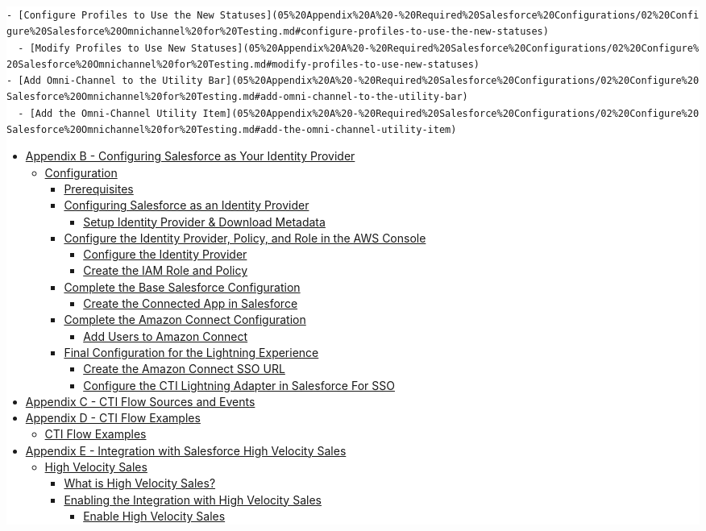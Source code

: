     - [Configure Profiles to Use the New Statuses](05%20Appendix%20A%20-%20Required%20Salesforce%20Configurations/02%20Configure%20Salesforce%20Omnichannel%20for%20Testing.md#configure-profiles-to-use-the-new-statuses)
      - [Modify Profiles to Use New Statuses](05%20Appendix%20A%20-%20Required%20Salesforce%20Configurations/02%20Configure%20Salesforce%20Omnichannel%20for%20Testing.md#modify-profiles-to-use-new-statuses)
    - [Add Omni-Channel to the Utility Bar](05%20Appendix%20A%20-%20Required%20Salesforce%20Configurations/02%20Configure%20Salesforce%20Omnichannel%20for%20Testing.md#add-omni-channel-to-the-utility-bar)
      - [Add the Omni-Channel Utility Item](05%20Appendix%20A%20-%20Required%20Salesforce%20Configurations/02%20Configure%20Salesforce%20Omnichannel%20for%20Testing.md#add-the-omni-channel-utility-item)
- [Appendix B - Configuring Salesforce as Your Identity Provider](06%20Appendix%20B%20-%20Configuring%20Salesforce%20as%20Your%20Identity%20Provider/readme.md#appendix-b---configuring-salesforce-as-your-identity-provider)
  - [Configuration](06%20Appendix%20B%20-%20Configuring%20Salesforce%20as%20Your%20Identity%20Provider/01%20Configuration.md#configuration)
    - [Prerequisites](06%20Appendix%20B%20-%20Configuring%20Salesforce%20as%20Your%20Identity%20Provider/01%20Configuration.md#prerequisites)
    - [Configuring Salesforce as an Identity Provider](06%20Appendix%20B%20-%20Configuring%20Salesforce%20as%20Your%20Identity%20Provider/01%20Configuration.md#configuring-salesforce-as-an-identity-provider)
      - [Setup Identity Provider & Download Metadata](06%20Appendix%20B%20-%20Configuring%20Salesforce%20as%20Your%20Identity%20Provider/01%20Configuration.md#setup-identity-provider--download-metadata)
    - [Configure the Identity Provider, Policy, and Role in the AWS Console](06%20Appendix%20B%20-%20Configuring%20Salesforce%20as%20Your%20Identity%20Provider/01%20Configuration.md#configure-the-identity-provider-policy-and-role-in-the-aws-console)
      - [Configure the Identity Provider](06%20Appendix%20B%20-%20Configuring%20Salesforce%20as%20Your%20Identity%20Provider/01%20Configuration.md#configure-the-identity-provider)
      - [Create the IAM Role and Policy](06%20Appendix%20B%20-%20Configuring%20Salesforce%20as%20Your%20Identity%20Provider/01%20Configuration.md#create-the-iam-role-and-policy)
    - [Complete the Base Salesforce Configuration](06%20Appendix%20B%20-%20Configuring%20Salesforce%20as%20Your%20Identity%20Provider/01%20Configuration.md#complete-the-base-salesforce-configuration)
      - [Create the Connected App in Salesforce](06%20Appendix%20B%20-%20Configuring%20Salesforce%20as%20Your%20Identity%20Provider/01%20Configuration.md#create-the-connected-app-in-salesforce)
    - [Complete the Amazon Connect Configuration](06%20Appendix%20B%20-%20Configuring%20Salesforce%20as%20Your%20Identity%20Provider/01%20Configuration.md#complete-the-amazon-connect-configuration)
      - [Add Users to Amazon Connect](06%20Appendix%20B%20-%20Configuring%20Salesforce%20as%20Your%20Identity%20Provider/01%20Configuration.md#add-users-to-amazon-connect)
    - [Final Configuration for the Lightning Experience](06%20Appendix%20B%20-%20Configuring%20Salesforce%20as%20Your%20Identity%20Provider/01%20Configuration.md#final-configuration-for-the-lightning-experience)
      - [Create the Amazon Connect SSO URL](06%20Appendix%20B%20-%20Configuring%20Salesforce%20as%20Your%20Identity%20Provider/01%20Configuration.md#create-the-amazon-connect-sso-url)
      - [Configure the CTI Lightning Adapter in Salesforce For SSO](06%20Appendix%20B%20-%20Configuring%20Salesforce%20as%20Your%20Identity%20Provider/01%20Configuration.md#configure-the-cti-lightning-adapter-in-salesforce-for-sso)
- [Appendix C - CTI Flow Sources and Events](07%20Appendix%20C%20-%20CTI%20Flow%20Sources%20and%20Events/01%20CTI%20Flow%20Sources%20and%20Events.md#appendix-c---cti-flow-sources-and-events)
- [Appendix D - CTI Flow Examples](08%20Appendix%20D%20-%20CTI%20Flow%20Examples/readme.md#appendix-d---cti-flow-examples)
  - [CTI Flow Examples](08%20Appendix%20D%20-%20CTI%20Flow%20Examples/01%20CTI%20Flow%20Examples.md#cti-flow-examples)
- [Appendix E - Integration with Salesforce High Velocity Sales](09%20Appendix%20E%20-%20Integration%20with%20Salesforce%20High%20Velocity%20Sales/readme.md#appendix-e---integration-with-salesforce-high-velocity-sales)
  - [High Velocity Sales](09%20Appendix%20E%20-%20Integration%20with%20Salesforce%20High%20Velocity%20Sales/01%20High%20Velocity%20Sales.md#high-velocity-sales)
    - [What is High Velocity Sales?](09%20Appendix%20E%20-%20Integration%20with%20Salesforce%20High%20Velocity%20Sales/01%20High%20Velocity%20Sales.md#what-is-high-velocity-sales)
    - [Enabling the Integration with High Velocity Sales](09%20Appendix%20E%20-%20Integration%20with%20Salesforce%20High%20Velocity%20Sales/01%20High%20Velocity%20Sales.md#enabling-the-integration-with-high-velocity-sales)
      - [Enable High Velocity Sales](09%20Appendix%20E%20-%20Integration%20with%20Salesforce%20High%20Velocity%20Sales/01%20High%20Velocity%20Sales.md#enable-high-velocity-sales)